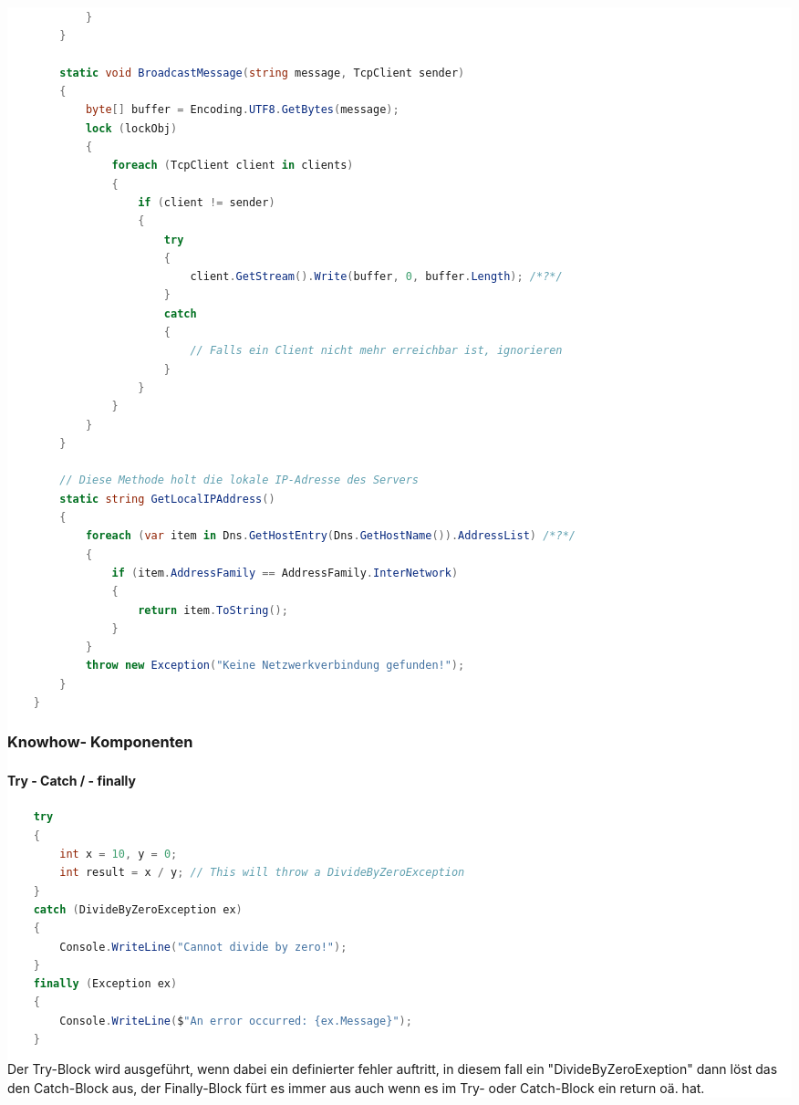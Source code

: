```c#
            }
        }

        static void BroadcastMessage(string message, TcpClient sender)
        {
            byte[] buffer = Encoding.UTF8.GetBytes(message);
            lock (lockObj)
            {
                foreach (TcpClient client in clients)
                {
                    if (client != sender)
                    {
                        try
                        {
                            client.GetStream().Write(buffer, 0, buffer.Length); /*?*/
                        }
                        catch
                        {
                            // Falls ein Client nicht mehr erreichbar ist, ignorieren
                        }
                    }
                }
            }
        }

        // Diese Methode holt die lokale IP-Adresse des Servers
        static string GetLocalIPAddress()
        {
            foreach (var item in Dns.GetHostEntry(Dns.GetHostName()).AddressList) /*?*/
            {
                if (item.AddressFamily == AddressFamily.InterNetwork)
                {
                    return item.ToString();
                }
            }
            throw new Exception("Keine Netzwerkverbindung gefunden!");
        }
    }
```
### Knowhow- Komponenten
#### Try - Catch / - finally
```c# 
    try
    {
        int x = 10, y = 0;
        int result = x / y; // This will throw a DivideByZeroException
    }
    catch (DivideByZeroException ex)
    {
        Console.WriteLine("Cannot divide by zero!");
    }
    finally (Exception ex)
    {
        Console.WriteLine($"An error occurred: {ex.Message}");
    }
```
Der Try-Block wird ausgeführt, wenn dabei ein definierter fehler auftritt, 
in diesem fall ein "DivideByZeroExeption" dann löst das den Catch-Block aus,
der Finally-Block fürt es immer aus auch wenn es im Try- oder Catch-Block ein return oä. hat.

